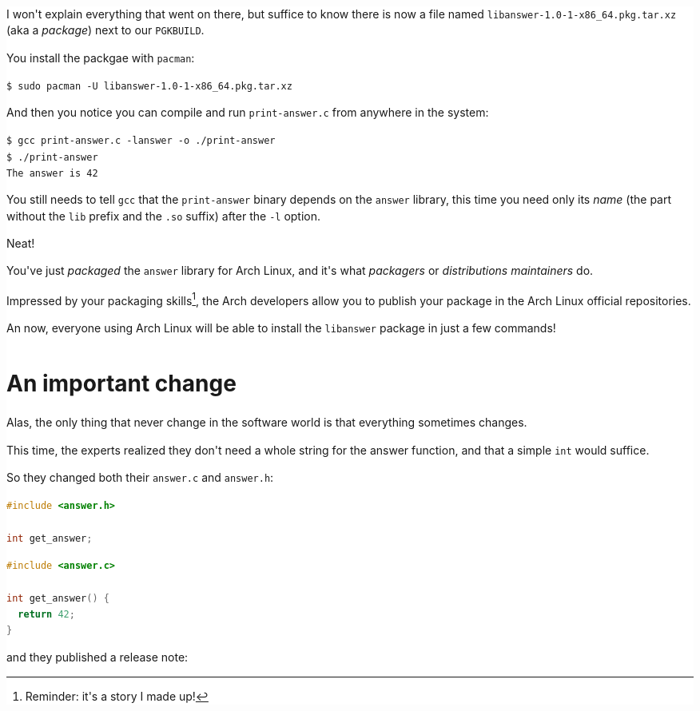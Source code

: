 I won't explain everything that went on there, but suffice to know there is now a
file named `libanswer-1.0-1-x86_64.pkg.tar.xz`  (aka a *package*) next to our
`PGKBUILD`.

You install the packgae with `pacman`:

```console
$ sudo pacman -U libanswer-1.0-1-x86_64.pkg.tar.xz
```

And then you notice you can compile and run `print-answer.c` from anywhere in the system:

```
$ gcc print-answer.c -lanswer -o ./print-answer
$ ./print-answer
The answer is 42
```

You still needs to tell `gcc` that the `print-answer` binary depends
on the `answer` library, this time you need only its *name* (the part without
the `lib` prefix and the `.so` suffix) after the `-l` option.

Neat!

You've just *packaged* the `answer` library for Arch Linux, and it's what *packagers* or
*distributions maintainers* do.

Impressed by your packaging skills[^2], the Arch developers allow you to publish your
package in the Arch Linux official repositories.

An now, everyone using Arch Linux will be able to install the `libanswer` package in just a few commands!


# An important change

Alas, the only thing that never change in the software world is that everything sometimes changes.

This time, the experts realized they don't need a whole string for the answer function, and that
a simple `int` would suffice.

So they changed both their `answer.c` and `answer.h`:

```c
#include <answer.h>

int get_answer;
```

```c
#include <answer.c>

int get_answer() {
  return 42;
}
```

and they published a release note:


[^1]: You're using Arch Linux because you're cool and you want to learn - good for you!
[^2]: Reminder: it's a story I made up!
[^3]: If you've puzzled by the `__cplusplus` stuff don't worry - it's just so that the answer library